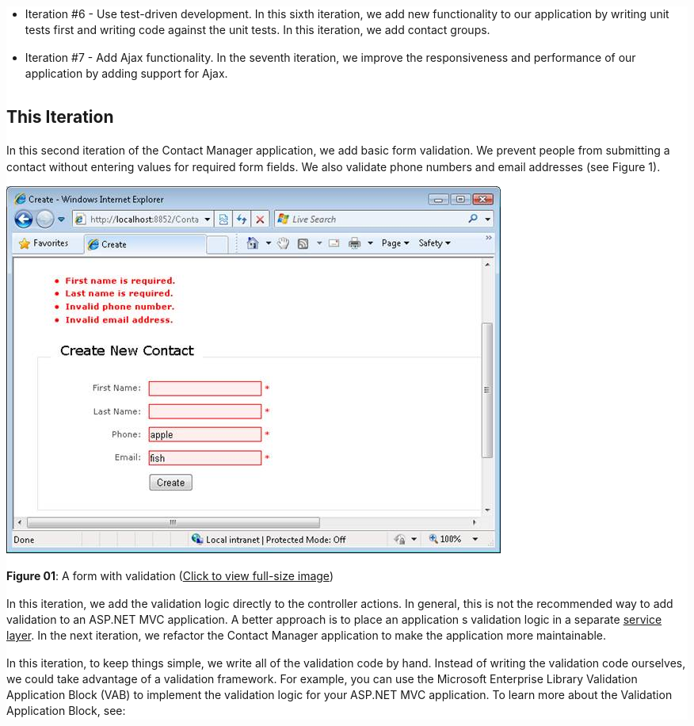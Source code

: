 - Iteration #6 - Use test-driven development. In this sixth iteration, we add new functionality to our application by writing unit tests first and writing code against the unit tests. In this iteration, we add contact groups.

- Iteration #7 - Add Ajax functionality. In the seventh iteration, we improve the responsiveness and performance of our application by adding support for Ajax.


## This Iteration

In this second iteration of the Contact Manager application, we add basic form validation. We prevent people from submitting a contact without entering values for required form fields. We also validate phone numbers and email addresses (see Figure 1).


[![The New Project dialog box](iteration-3-add-form-validation-cs/_static/image1.jpg)](iteration-3-add-form-validation-cs/_static/image1.png)

**Figure 01**: A form with validation ([Click to view full-size image](iteration-3-add-form-validation-cs/_static/image2.png))


In this iteration, we add the validation logic directly to the controller actions. In general, this is not the recommended way to add validation to an ASP.NET MVC application. A better approach is to place an application s validation logic in a separate [service layer](http://martinfowler.com/eaaCatalog/serviceLayer.html). In the next iteration, we refactor the Contact Manager application to make the application more maintainable.

In this iteration, to keep things simple, we write all of the validation code by hand. Instead of writing the validation code ourselves, we could take advantage of a validation framework. For example, you can use the Microsoft Enterprise Library Validation Application Block (VAB) to implement the validation logic for your ASP.NET MVC application. To learn more about the Validation Application Block, see:
